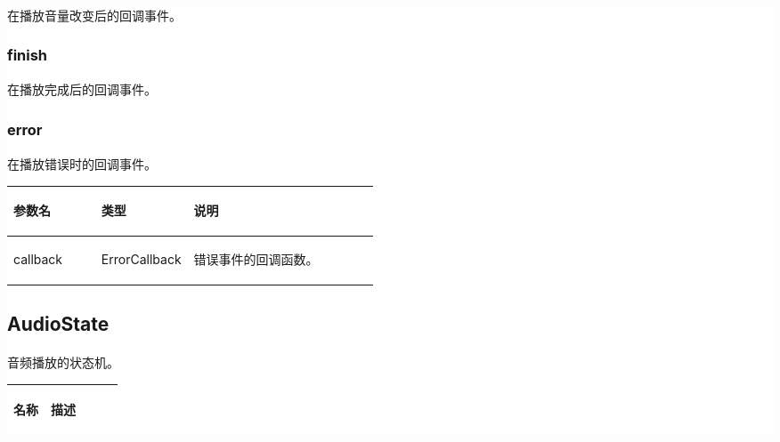 在播放音量改变后的回调事件。

### finish<a name="zh-cn_topic_0000001103383404_section15181321181018"></a>

在播放完成后的回调事件。

### error<a name="zh-cn_topic_0000001103383404_section5593132921016"></a>

在播放错误时的回调事件。

<a name="zh-cn_topic_0000001103383404_table24591722143619"></a>
<table><thead align="left"><tr id="zh-cn_topic_0000001103383404_row1945962219364"><th class="cellrowborder" valign="top" width="24.060000000000002%" id="mcps1.1.4.1.1"><p id="zh-cn_topic_0000001103383404_p84591522103610"><a name="zh-cn_topic_0000001103383404_p84591522103610"></a><a name="zh-cn_topic_0000001103383404_p84591522103610"></a>参数名</p>
</th>
<th class="cellrowborder" valign="top" width="25.25%" id="mcps1.1.4.1.2"><p id="zh-cn_topic_0000001103383404_p11459102243616"><a name="zh-cn_topic_0000001103383404_p11459102243616"></a><a name="zh-cn_topic_0000001103383404_p11459102243616"></a>类型</p>
</th>
<th class="cellrowborder" valign="top" width="50.690000000000005%" id="mcps1.1.4.1.3"><p id="zh-cn_topic_0000001103383404_p14591922113616"><a name="zh-cn_topic_0000001103383404_p14591922113616"></a><a name="zh-cn_topic_0000001103383404_p14591922113616"></a>说明</p>
</th>
</tr>
</thead>
<tbody><tr id="zh-cn_topic_0000001103383404_row2459622183611"><td class="cellrowborder" valign="top" width="24.060000000000002%" headers="mcps1.1.4.1.1 "><p id="zh-cn_topic_0000001103383404_p17338122234119"><a name="zh-cn_topic_0000001103383404_p17338122234119"></a><a name="zh-cn_topic_0000001103383404_p17338122234119"></a>callback</p>
</td>
<td class="cellrowborder" valign="top" width="25.25%" headers="mcps1.1.4.1.2 "><p id="zh-cn_topic_0000001103383404_p174601822193612"><a name="zh-cn_topic_0000001103383404_p174601822193612"></a><a name="zh-cn_topic_0000001103383404_p174601822193612"></a>ErrorCallback</p>
</td>
<td class="cellrowborder" valign="top" width="50.690000000000005%" headers="mcps1.1.4.1.3 "><p id="zh-cn_topic_0000001103383404_p7460222123612"><a name="zh-cn_topic_0000001103383404_p7460222123612"></a><a name="zh-cn_topic_0000001103383404_p7460222123612"></a>错误事件的回调函数。</p>
</td>
</tr>
</tbody>
</table>

## AudioState<a name="zh-cn_topic_0000001103383404_section5181155710523"></a>

音频播放的状态机。

<a name="zh-cn_topic_0000001103383404_table919114616314"></a>
<table><thead align="left"><tr id="zh-cn_topic_0000001103383404_row31917610318"><th class="cellrowborder" valign="top" width="33.739999999999995%" id="mcps1.1.3.1.1"><p id="zh-cn_topic_0000001103383404_p219196531"><a name="zh-cn_topic_0000001103383404_p219196531"></a><a name="zh-cn_topic_0000001103383404_p219196531"></a>名称</p>
</th>
<th class="cellrowborder" valign="top" width="66.25999999999999%" id="mcps1.1.3.1.2"><p id="zh-cn_topic_0000001103383404_p14191563313"><a name="zh-cn_topic_0000001103383404_p14191563313"></a><a name="zh-cn_topic_0000001103383404_p14191563313"></a>描述</p>
</th>
</tr>
</thead>
